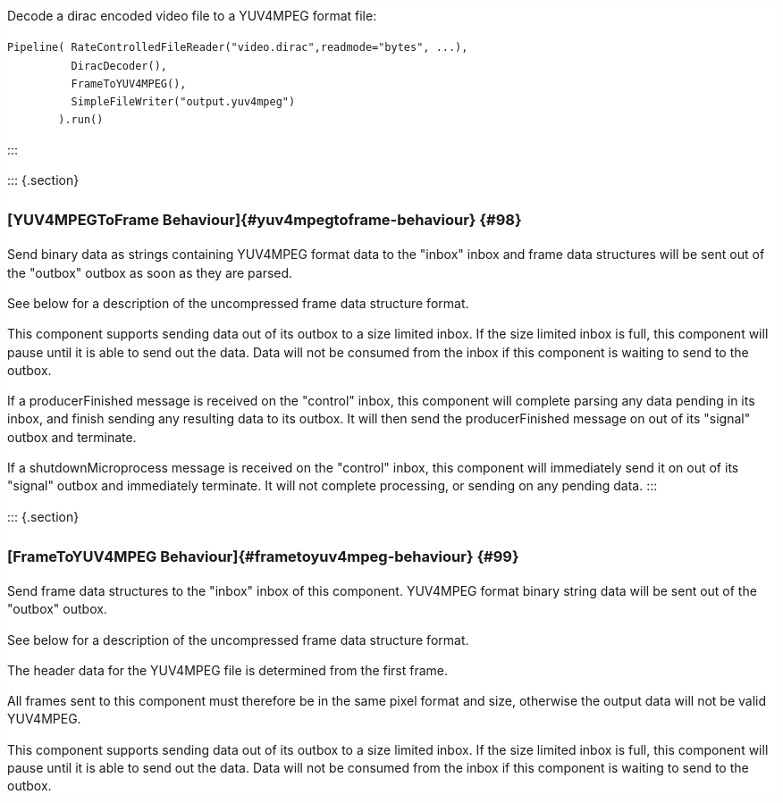 Decode a dirac encoded video file to a YUV4MPEG format file:

``` {.literal-block}
Pipeline( RateControlledFileReader("video.dirac",readmode="bytes", ...),
          DiracDecoder(),
          FrameToYUV4MPEG(),
          SimpleFileWriter("output.yuv4mpeg")
        ).run()
```
:::

::: {.section}
### [YUV4MPEGToFrame Behaviour]{#yuv4mpegtoframe-behaviour} {#98}

Send binary data as strings containing YUV4MPEG format data to the
\"inbox\" inbox and frame data structures will be sent out of the
\"outbox\" outbox as soon as they are parsed.

See below for a description of the uncompressed frame data structure
format.

This component supports sending data out of its outbox to a size limited
inbox. If the size limited inbox is full, this component will pause
until it is able to send out the data. Data will not be consumed from
the inbox if this component is waiting to send to the outbox.

If a producerFinished message is received on the \"control\" inbox, this
component will complete parsing any data pending in its inbox, and
finish sending any resulting data to its outbox. It will then send the
producerFinished message on out of its \"signal\" outbox and terminate.

If a shutdownMicroprocess message is received on the \"control\" inbox,
this component will immediately send it on out of its \"signal\" outbox
and immediately terminate. It will not complete processing, or sending
on any pending data.
:::

::: {.section}
### [FrameToYUV4MPEG Behaviour]{#frametoyuv4mpeg-behaviour} {#99}

Send frame data structures to the \"inbox\" inbox of this component.
YUV4MPEG format binary string data will be sent out of the \"outbox\"
outbox.

See below for a description of the uncompressed frame data structure
format.

The header data for the YUV4MPEG file is determined from the first
frame.

All frames sent to this component must therefore be in the same pixel
format and size, otherwise the output data will not be valid YUV4MPEG.

This component supports sending data out of its outbox to a size limited
inbox. If the size limited inbox is full, this component will pause
until it is able to send out the data. Data will not be consumed from
the inbox if this component is waiting to send to the outbox.
